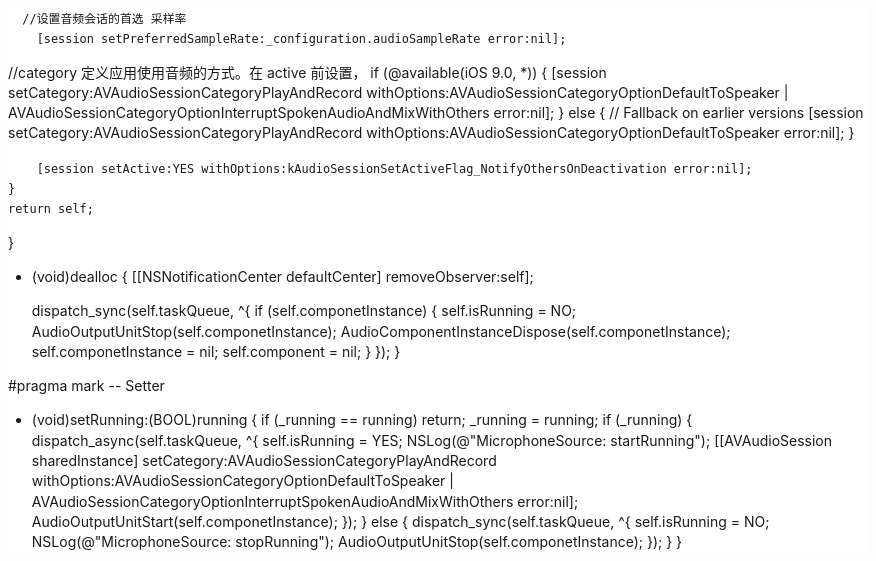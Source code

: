       //设置音频会话的首选 采样率
        [session setPreferredSampleRate:_configuration.audioSampleRate error:nil];
//category 定义应用使用音频的方式。在 active 前设置，
      if (@available(iOS 9.0, *)) {
        [session setCategory:AVAudioSessionCategoryPlayAndRecord
                 withOptions:AVAudioSessionCategoryOptionDefaultToSpeaker |
         AVAudioSessionCategoryOptionInterruptSpokenAudioAndMixWithOthers
                       error:nil];
      } else {
        // Fallback on earlier versions
        [session setCategory:AVAudioSessionCategoryPlayAndRecord withOptions:AVAudioSessionCategoryOptionDefaultToSpeaker error:nil];
      }
      
        [session setActive:YES withOptions:kAudioSessionSetActiveFlag_NotifyOthersOnDeactivation error:nil];
    }
    return self;
}

- (void)dealloc {
    [[NSNotificationCenter defaultCenter] removeObserver:self];

    dispatch_sync(self.taskQueue, ^{
        if (self.componetInstance) {
            self.isRunning = NO;
            AudioOutputUnitStop(self.componetInstance);
            AudioComponentInstanceDispose(self.componetInstance);
            self.componetInstance = nil;
            self.component = nil;
        }
    });
}

#pragma mark -- Setter
- (void)setRunning:(BOOL)running {
    if (_running == running) return;
    _running = running;
    if (_running) {
        dispatch_async(self.taskQueue, ^{
            self.isRunning = YES;
            NSLog(@"MicrophoneSource: startRunning");
            [[AVAudioSession sharedInstance] setCategory:AVAudioSessionCategoryPlayAndRecord withOptions:AVAudioSessionCategoryOptionDefaultToSpeaker | AVAudioSessionCategoryOptionInterruptSpokenAudioAndMixWithOthers error:nil];
            AudioOutputUnitStart(self.componetInstance);
        });
    } else {
        dispatch_sync(self.taskQueue, ^{
            self.isRunning = NO;
            NSLog(@"MicrophoneSource: stopRunning");
            AudioOutputUnitStop(self.componetInstance);
        });
    }
}
